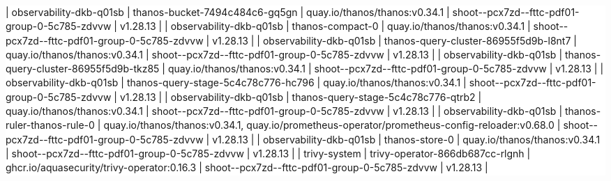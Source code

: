 | observability-dkb-q01sb | thanos-bucket-7494c484c6-gq5gn                             | quay.io/thanos/thanos:v0.34.1                                                                                                                                                                                                                                                                                              | shoot--pcx7zd--fttc-pdf01-group-0-5c785-zdvvw | v1.28.13             |
| observability-dkb-q01sb | thanos-compact-0                                           | quay.io/thanos/thanos:v0.34.1                                                                                                                                                                                                                                                                                              | shoot--pcx7zd--fttc-pdf01-group-0-5c785-zdvvw | v1.28.13             |
| observability-dkb-q01sb | thanos-query-cluster-86955f5d9b-l8nt7                      | quay.io/thanos/thanos:v0.34.1                                                                                                                                                                                                                                                                                              | shoot--pcx7zd--fttc-pdf01-group-0-5c785-zdvvw | v1.28.13             |
| observability-dkb-q01sb | thanos-query-cluster-86955f5d9b-tkz85                      | quay.io/thanos/thanos:v0.34.1                                                                                                                                                                                                                                                                                              | shoot--pcx7zd--fttc-pdf01-group-0-5c785-zdvvw | v1.28.13             |
| observability-dkb-q01sb | thanos-query-stage-5c4c78c776-hc796                        | quay.io/thanos/thanos:v0.34.1                                                                                                                                                                                                                                                                                              | shoot--pcx7zd--fttc-pdf01-group-0-5c785-zdvvw | v1.28.13             |
| observability-dkb-q01sb | thanos-query-stage-5c4c78c776-qtrb2                        | quay.io/thanos/thanos:v0.34.1                                                                                                                                                                                                                                                                                              | shoot--pcx7zd--fttc-pdf01-group-0-5c785-zdvvw | v1.28.13             |
| observability-dkb-q01sb | thanos-ruler-thanos-rule-0                                 | quay.io/thanos/thanos:v0.34.1, quay.io/prometheus-operator/prometheus-config-reloader:v0.68.0                                                                                                                                                                                                                              | shoot--pcx7zd--fttc-pdf01-group-0-5c785-zdvvw | v1.28.13             |
| observability-dkb-q01sb | thanos-store-0                                             | quay.io/thanos/thanos:v0.34.1                                                                                                                                                                                                                                                                                              | shoot--pcx7zd--fttc-pdf01-group-0-5c785-zdvvw | v1.28.13             |
| trivy-system            | trivy-operator-866db687cc-rlgnh                            | ghcr.io/aquasecurity/trivy-operator:0.16.3                                                                                                                                                                                                                                                                                 | shoot--pcx7zd--fttc-pdf01-group-0-5c785-zdvvw | v1.28.13             |
